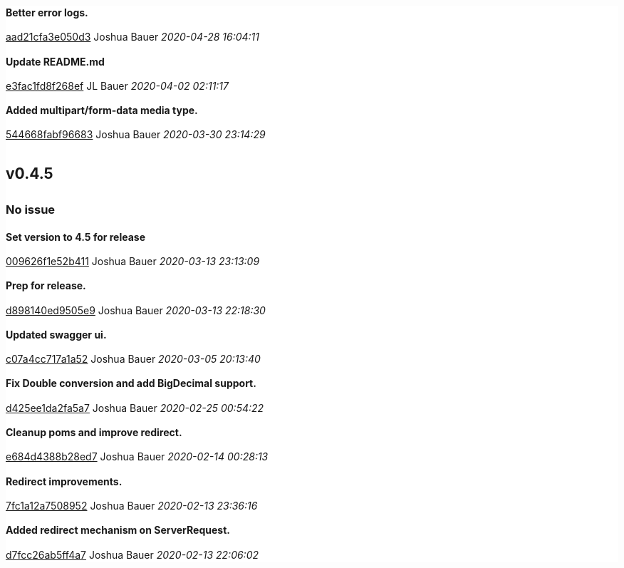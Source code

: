 **Better error logs.**


[aad21cfa3e050d3](https://github.com/noboomu/proteus/commit/aad21cfa3e050d3) Joshua Bauer *2020-04-28 16:04:11*

**Update README.md**


[e3fac1fd8f268ef](https://github.com/noboomu/proteus/commit/e3fac1fd8f268ef) JL Bauer *2020-04-02 02:11:17*

**Added multipart/form-data media type.**


[544668fabf96683](https://github.com/noboomu/proteus/commit/544668fabf96683) Joshua Bauer *2020-03-30 23:14:29*


## v0.4.5
### No issue

**Set version to 4.5 for release**


[009626f1e52b411](https://github.com/noboomu/proteus/commit/009626f1e52b411) Joshua Bauer *2020-03-13 23:13:09*

**Prep for release.**


[d898140ed9505e9](https://github.com/noboomu/proteus/commit/d898140ed9505e9) Joshua Bauer *2020-03-13 22:18:30*

**Updated swagger ui.**


[c07a4cc717a1a52](https://github.com/noboomu/proteus/commit/c07a4cc717a1a52) Joshua Bauer *2020-03-05 20:13:40*

**Fix Double conversion and add BigDecimal support.**


[d425ee1da2fa5a7](https://github.com/noboomu/proteus/commit/d425ee1da2fa5a7) Joshua Bauer *2020-02-25 00:54:22*

**Cleanup poms and improve redirect.**


[e684d4388b28ed7](https://github.com/noboomu/proteus/commit/e684d4388b28ed7) Joshua Bauer *2020-02-14 00:28:13*

**Redirect improvements.**


[7fc1a12a7508952](https://github.com/noboomu/proteus/commit/7fc1a12a7508952) Joshua Bauer *2020-02-13 23:36:16*

**Added redirect mechanism on ServerRequest.**


[d7fcc26ab5ff4a7](https://github.com/noboomu/proteus/commit/d7fcc26ab5ff4a7) Joshua Bauer *2020-02-13 22:06:02*
